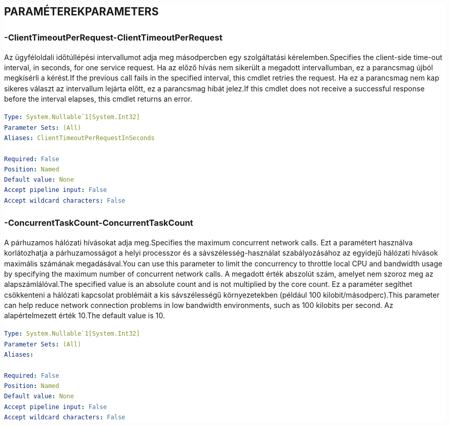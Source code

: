 ## <span data-ttu-id="de604-117">PARAMÉTEREK</span><span class="sxs-lookup"><span data-stu-id="de604-117">PARAMETERS</span></span>

### <span data-ttu-id="de604-118">-ClientTimeoutPerRequest</span><span class="sxs-lookup"><span data-stu-id="de604-118">-ClientTimeoutPerRequest</span></span>
<span data-ttu-id="de604-119">Az ügyféloldali időtúllépési intervallumot adja meg másodpercben egy szolgáltatási kérelemben.</span><span class="sxs-lookup"><span data-stu-id="de604-119">Specifies the client-side time-out interval, in seconds, for one service request.</span></span>
<span data-ttu-id="de604-120">Ha az előző hívás nem sikerült a megadott intervallumban, ez a parancsmag újból megkísérli a kérést.</span><span class="sxs-lookup"><span data-stu-id="de604-120">If the previous call fails in the specified interval, this cmdlet retries the request.</span></span>
<span data-ttu-id="de604-121">Ha ez a parancsmag nem kap sikeres választ az intervallum lejárta előtt, ez a parancsmag hibát jelez.</span><span class="sxs-lookup"><span data-stu-id="de604-121">If this cmdlet does not receive a successful response before the interval elapses, this cmdlet returns an error.</span></span>

```yaml
Type: System.Nullable`1[System.Int32]
Parameter Sets: (All)
Aliases: ClientTimeoutPerRequestInSeconds

Required: False
Position: Named
Default value: None
Accept pipeline input: False
Accept wildcard characters: False
```

### <span data-ttu-id="de604-122">-ConcurrentTaskCount</span><span class="sxs-lookup"><span data-stu-id="de604-122">-ConcurrentTaskCount</span></span>
<span data-ttu-id="de604-123">A párhuzamos hálózati hívásokat adja meg.</span><span class="sxs-lookup"><span data-stu-id="de604-123">Specifies the maximum concurrent network calls.</span></span>
<span data-ttu-id="de604-124">Ezt a paramétert használva korlátozhatja a párhuzamosságot a helyi processzor és a sávszélesség-használat szabályozásához az egyidejű hálózati hívások maximális számának megadásával.</span><span class="sxs-lookup"><span data-stu-id="de604-124">You can use this parameter to limit the concurrency to throttle local CPU and bandwidth usage by specifying the maximum number of concurrent network calls.</span></span>
<span data-ttu-id="de604-125">A megadott érték abszolút szám, amelyet nem szoroz meg az alapszámlálóval.</span><span class="sxs-lookup"><span data-stu-id="de604-125">The specified value is an absolute count and is not multiplied by the core count.</span></span>
<span data-ttu-id="de604-126">Ez a paraméter segíthet csökkenteni a hálózati kapcsolat problémáit a kis sávszélességű környezetekben (például 100 kilobit/másodperc).</span><span class="sxs-lookup"><span data-stu-id="de604-126">This parameter can help reduce network connection problems in low bandwidth environments, such as 100 kilobits per second.</span></span>
<span data-ttu-id="de604-127">Az alapértelmezett érték 10.</span><span class="sxs-lookup"><span data-stu-id="de604-127">The default value is 10.</span></span>

```yaml
Type: System.Nullable`1[System.Int32]
Parameter Sets: (All)
Aliases:

Required: False
Position: Named
Default value: None
Accept pipeline input: False
Accept wildcard characters: False
```
